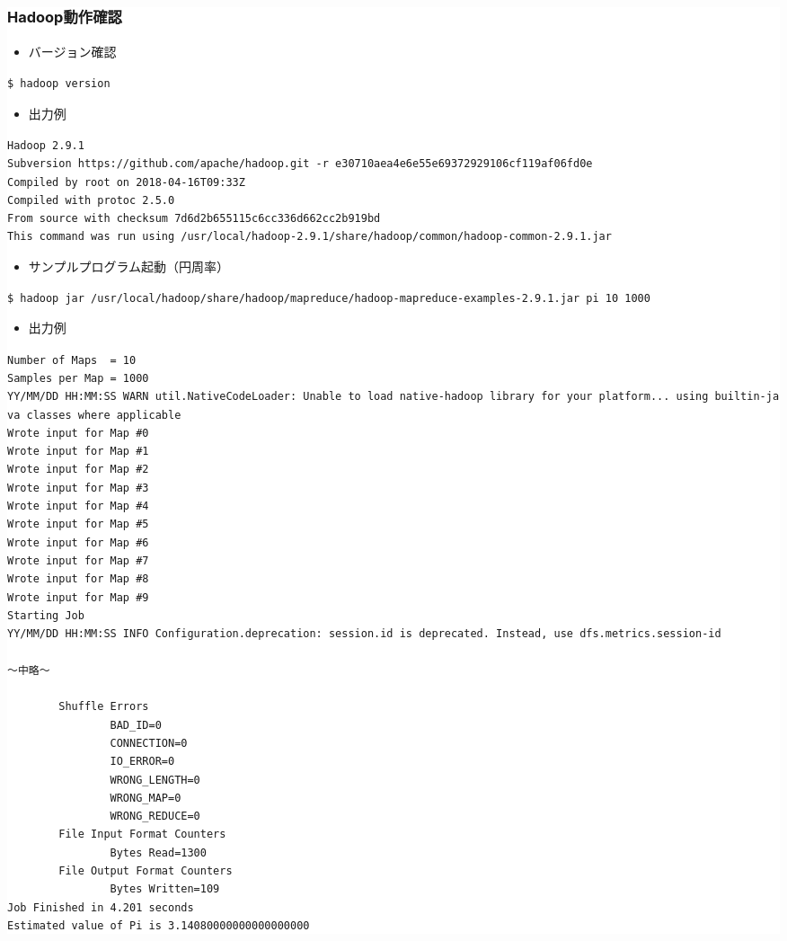 
### Hadoop動作確認

- バージョン確認<br>

```
$ hadoop version
```

- 出力例<br>

```
Hadoop 2.9.1
Subversion https://github.com/apache/hadoop.git -r e30710aea4e6e55e69372929106cf119af06fd0e
Compiled by root on 2018-04-16T09:33Z
Compiled with protoc 2.5.0
From source with checksum 7d6d2b655115c6cc336d662cc2b919bd
This command was run using /usr/local/hadoop-2.9.1/share/hadoop/common/hadoop-common-2.9.1.jar
```

- サンプルプログラム起動（円周率）<br>

```
$ hadoop jar /usr/local/hadoop/share/hadoop/mapreduce/hadoop-mapreduce-examples-2.9.1.jar pi 10 1000
```

- 出力例<br>

```
Number of Maps  = 10
Samples per Map = 1000
YY/MM/DD HH:MM:SS WARN util.NativeCodeLoader: Unable to load native-hadoop library for your platform... using builtin-java classes where applicable
Wrote input for Map #0
Wrote input for Map #1
Wrote input for Map #2
Wrote input for Map #3
Wrote input for Map #4
Wrote input for Map #5
Wrote input for Map #6
Wrote input for Map #7
Wrote input for Map #8
Wrote input for Map #9
Starting Job
YY/MM/DD HH:MM:SS INFO Configuration.deprecation: session.id is deprecated. Instead, use dfs.metrics.session-id

～中略～

        Shuffle Errors
                BAD_ID=0
                CONNECTION=0
                IO_ERROR=0
                WRONG_LENGTH=0
                WRONG_MAP=0
                WRONG_REDUCE=0
        File Input Format Counters
                Bytes Read=1300
        File Output Format Counters
                Bytes Written=109
Job Finished in 4.201 seconds
Estimated value of Pi is 3.14080000000000000000
```
